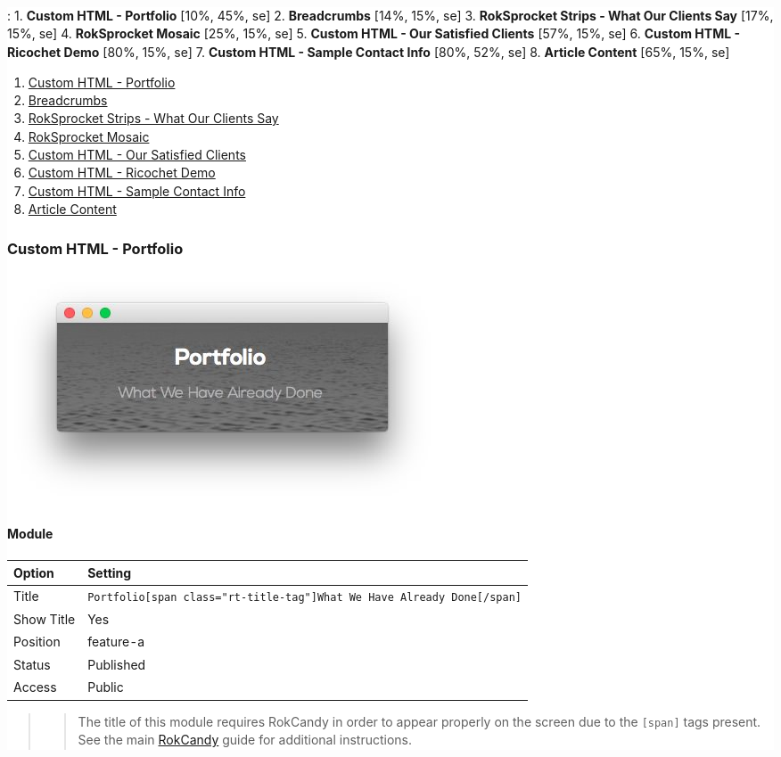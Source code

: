 :   1. **Custom HTML - Portfolio** [10%, 45%, se]
    2. **Breadcrumbs** [14%, 15%, se]
    3. **RokSprocket Strips - What Our Clients Say** [17%, 15%, se]
    4. **RokSprocket Mosaic** [25%, 15%, se]
    5. **Custom HTML - Our Satisfied Clients** [57%, 15%, se]
    6. **Custom HTML - Ricochet Demo** [80%, 15%, se]
    7. **Custom HTML - Sample Contact Info** [80%, 52%, se]
    8. **Article Content** [65%, 15%, se]

1. [Custom HTML - Portfolio](portfolio.md#custom-html---portfolio)
2. [Breadcrumbs](portfolio.md#breadcrumbs)
3. [RokSprocket Strips - What Our Clients Say](portfolio.md#what-our-clients-say)
4. [RokSprocket Mosaic](portfolio.md#roksprocket-mosaic)
5. [Custom HTML - Our Satisfied Clients](portfolio.md#custom-html---our-satisfied-clients)
6. [Custom HTML - Ricochet Demo](portfolio.md#custom-html---ricochet-demo)
7. [Custom HTML - Sample Contact Info](portfolio.md#custom-html---sample-contact-info)
8. [Article Content](portfolio.md#mainbody)

### Custom HTML - Portfolio

![](assets/page_portfolio_2.jpeg)

#### Module

| Option      | Setting                                                                |
| :---------- | :-----------                                                           |
| Title       | `Portfolio[span class="rt-title-tag"]What We Have Already Done[/span]` |
| Show Title  | Yes                                                                    |
| Position    | feature-a                                                             |
| Status      | Published                                                              |
| Access      | Public                                                                 |

>> The title of this module requires RokCandy in order to appear properly on the screen due to the `[span]` tags present. See the main [RokCandy](../../extensions/rokcandy/rokcandy_use.md#rokcandy-use-in-rockettheme-template-demos) guide for additional instructions.
